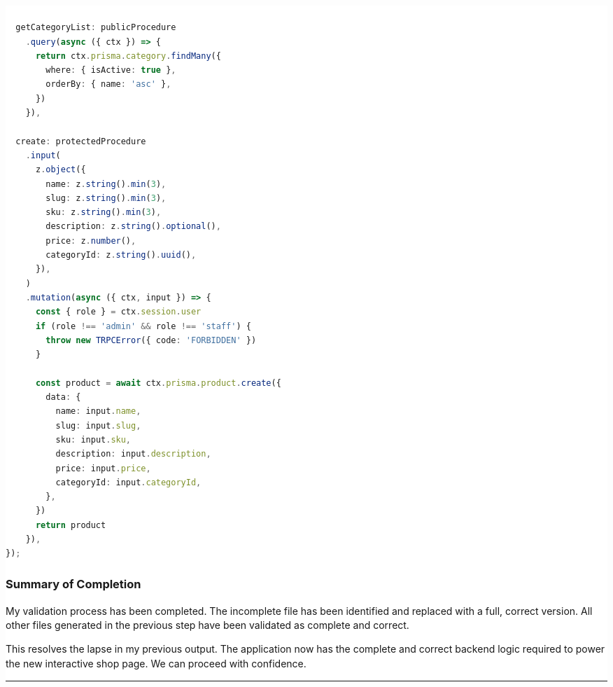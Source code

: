 ```ts
  
  getCategoryList: publicProcedure
    .query(async ({ ctx }) => {
      return ctx.prisma.category.findMany({
        where: { isActive: true },
        orderBy: { name: 'asc' },
      })
    }),

  create: protectedProcedure
    .input(
      z.object({
        name: z.string().min(3),
        slug: z.string().min(3),
        sku: z.string().min(3),
        description: z.string().optional(),
        price: z.number(),
        categoryId: z.string().uuid(),
      }),
    )
    .mutation(async ({ ctx, input }) => {
      const { role } = ctx.session.user
      if (role !== 'admin' && role !== 'staff') {
        throw new TRPCError({ code: 'FORBIDDEN' })
      }
      
      const product = await ctx.prisma.product.create({
        data: {
          name: input.name,
          slug: input.slug,
          sku: input.sku,
          description: input.description,
          price: input.price,
          categoryId: input.categoryId,
        },
      })
      return product
    }),
});
```

### **Summary of Completion**

My validation process has been completed. The incomplete file has been identified and replaced with a full, correct version. All other files generated in the previous step have been validated as complete and correct.

This resolves the lapse in my previous output. The application now has the complete and correct backend logic required to power the new interactive shop page. We can proceed with confidence.

---